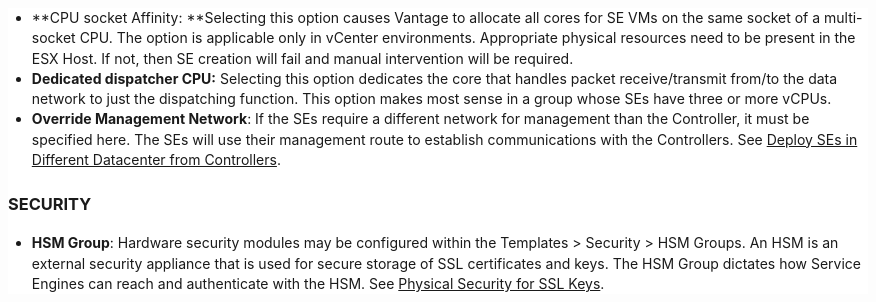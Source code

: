 * **CPU socket Affinity: **Selecting this option causes Vantage to allocate all cores for SE VMs on the same socket of a multi-socket CPU. The option is applicable only in vCenter environments. Appropriate physical resources need to be present in the ESX Host. If not, then SE creation will fail and manual intervention will be required.
* **Dedicated dispatcher CPU:** Selecting this option dedicates the core that handles packet receive/transmit from/to the data network to just the dispatching function. This option makes most sense in a group whose SEs have three or more vCPUs.
* **Override Management Network**:  If the SEs require a different network for management than the Controller, it must be specified here. The SEs will use their management route to establish communications with the Controllers.  See <a href="/docs/17.1/deploy-ses-in-different-data-centers-from-controllers">Deploy SEs in Different Datacenter from Controllers</a>. 

### SECURITY

* **HSM Group**:  Hardware security modules may be configured within the Templates &gt; Security &gt; HSM Groups.  An HSM is an external security appliance that is used for secure storage of SSL certificates and keys.  The HSM Group dictates how Service Engines can reach and authenticate with the HSM.  See <a href="/docs/17.1/physical-security-for-ssl-keys">Physical Security for SSL Keys</a>.  